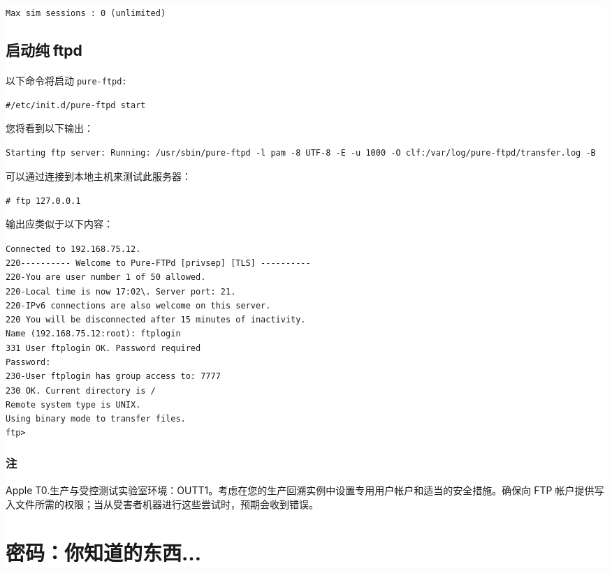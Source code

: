 ```
Max sim sessions : 0 (unlimited)

```

## 启动纯 ftpd

以下命令将启动 `pure-ftpd:`

```
#/etc/init.d/pure-ftpd start 

```

您将看到以下输出：

```
Starting ftp server: Running: /usr/sbin/pure-ftpd -l pam -8 UTF-8 -E -u 1000 -O clf:/var/log/pure-ftpd/transfer.log -B

```

可以通过连接到本地主机来测试此服务器：

```
# ftp 127.0.0.1 

```

输出应类似于以下内容：

```
Connected to 192.168.75.12.
220---------- Welcome to Pure-FTPd [privsep] [TLS] ----------
220-You are user number 1 of 50 allowed.
220-Local time is now 17:02\. Server port: 21.
220-IPv6 connections are also welcome on this server.
220 You will be disconnected after 15 minutes of inactivity.
Name (192.168.75.12:root): ftplogin
331 User ftplogin OK. Password required
Password:
230-User ftplogin has group access to: 7777
230 OK. Current directory is /
Remote system type is UNIX.
Using binary mode to transfer files.
ftp>

```

### 注

Apple T0.生产与受控测试实验室环境：OUTT1。考虑在您的生产回溯实例中设置专用用户帐户和适当的安全措施。确保向 FTP 帐户提供写入文件所需的权限；当从受害者机器进行这些尝试时，预期会收到错误。

# 密码：你知道的东西…

